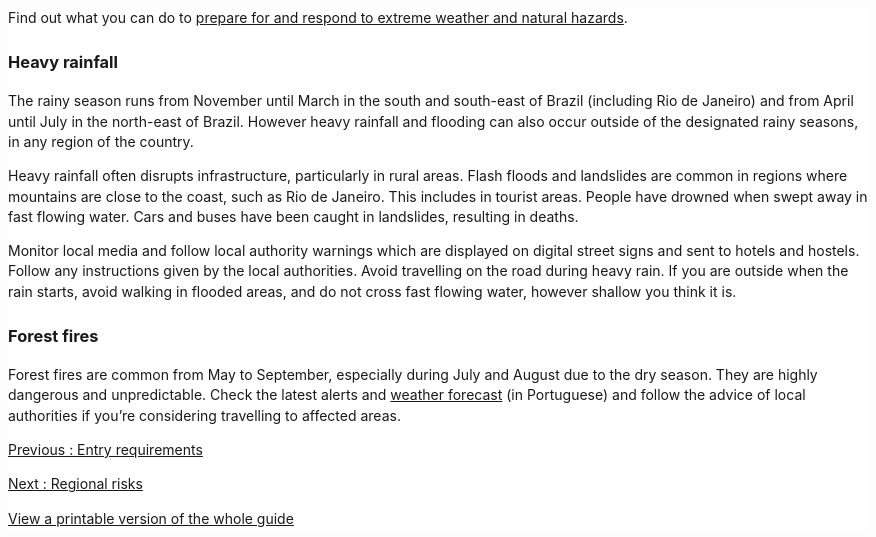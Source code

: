 Find out what you can do to [prepare for and respond to extreme weather and natural hazards](https://www.gov.uk/guidance/tropical-cyclones).

### Heavy rainfall

The rainy season runs from November until March in the south and south-east of Brazil (including Rio de Janeiro) and from April until July in the north-east of Brazil. However heavy rainfall and flooding can also occur outside of the designated rainy seasons, in any region of the country.

Heavy rainfall often disrupts infrastructure, particularly in rural areas. Flash floods and landslides are common in regions where mountains are close to the coast, such as Rio de Janeiro. This includes in tourist areas. People have drowned when swept away in fast flowing water. Cars and buses have been caught in landslides, resulting in deaths.

Monitor local media and follow local authority warnings which are displayed on digital street signs and sent to hotels and hostels. Follow any instructions given by the local authorities. Avoid travelling on the road during heavy rain. If you are outside when the rain starts, avoid walking in flooded areas, and do not cross fast flowing water, however shallow you think it is.

### Forest fires

Forest fires are common from May to September, especially during July and August due to the dry season. They are highly dangerous and unpredictable. Check the latest alerts and [weather forecast](https://portal.inmet.gov.br/) (in Portuguese) and follow the advice of local authorities if you’re considering travelling to affected areas.

[Previous
:
Entry requirements](/foreign-travel-advice/brazil/entry-requirements)

[Next
:
Regional risks](/foreign-travel-advice/brazil/regional-risks)

[View a printable version of the whole guide](/foreign-travel-advice/brazil/print)